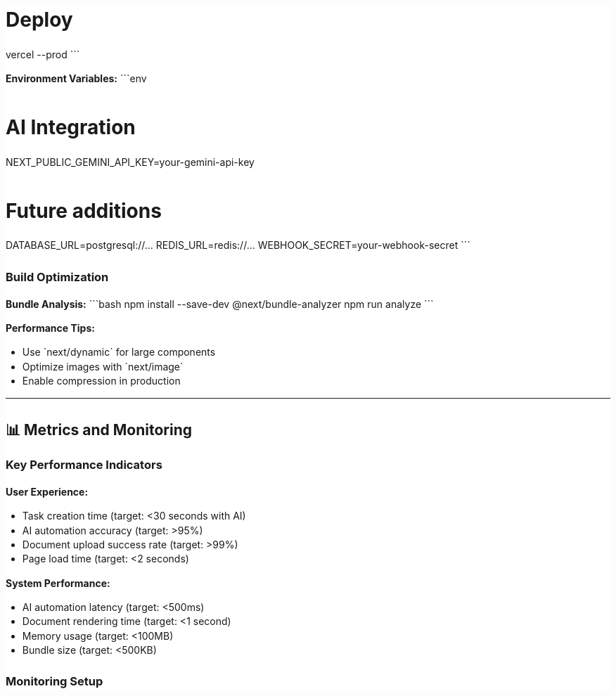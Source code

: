 # Deploy
vercel --prod
\`\`\`

**Environment Variables:**
\`\`\`env
# AI Integration
NEXT_PUBLIC_GEMINI_API_KEY=your-gemini-api-key

# Future additions
DATABASE_URL=postgresql://...
REDIS_URL=redis://...
WEBHOOK_SECRET=your-webhook-secret
\`\`\`

### Build Optimization

**Bundle Analysis:**
\`\`\`bash
npm install --save-dev @next/bundle-analyzer
npm run analyze
\`\`\`

**Performance Tips:**
- Use \`next/dynamic\` for large components
- Optimize images with \`next/image\`
- Enable compression in production

---

## 📊 Metrics and Monitoring

### Key Performance Indicators

**User Experience:**
- Task creation time (target: <30 seconds with AI)
- AI automation accuracy (target: >95%)
- Document upload success rate (target: >99%)
- Page load time (target: <2 seconds)

**System Performance:**
- AI automation latency (target: <500ms)
- Document rendering time (target: <1 second)
- Memory usage (target: <100MB)
- Bundle size (target: <500KB)

### Monitoring Setup
